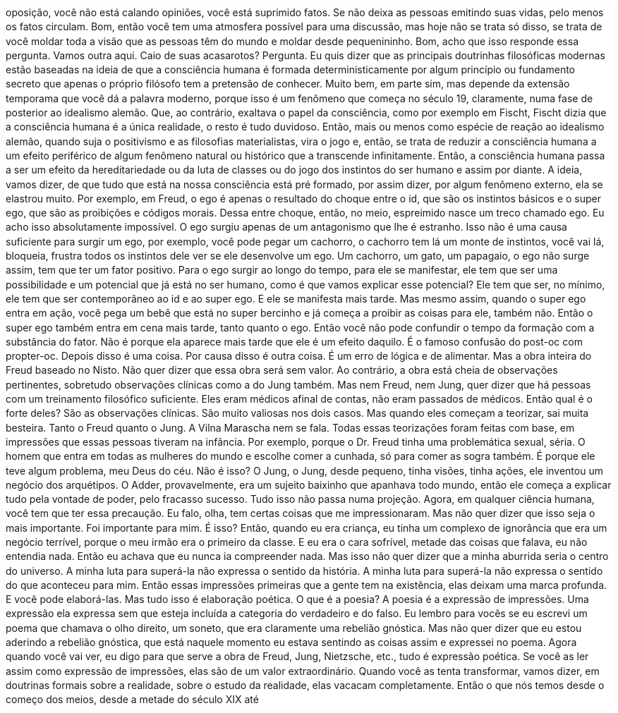 oposição, você não está calando opiniões, você está suprimido fatos. Se não deixa as pessoas emitindo suas vidas, pelo menos os fatos circulam. Bom, então você tem uma atmosfera possível para uma discussão, mas hoje não se trata só disso, se trata de você moldar toda a visão que as pessoas têm do mundo e moldar desde pequenininho. Bom, acho que isso responde essa pergunta. Vamos outra aqui. Caio de suas acasarotos? Pergunta. Eu quis dizer que as principais doutrinhas filosóficas modernas estão baseadas na ideia de que a consciência humana é formada deterministicamente por algum princípio ou fundamento secreto que apenas o próprio filósofo tem a pretensão de conhecer. Muito bem, em parte sim, mas depende da extensão temporama que você dá a palavra moderno, porque isso é um fenômeno que começa no século 19, claramente, numa fase de posterior ao idealismo alemão. Que, ao contrário, exaltava o papel da consciência, como por exemplo em Fischt, Fischt dizia que a consciência humana é a única realidade, o resto é tudo duvidoso. Então, mais ou menos como espécie de reação ao idealismo alemão, quando suja o positivismo e as filosofias materialistas, vira o jogo e, então, se trata de reduzir a consciência humana a um efeito periférico de algum fenômeno natural ou histórico que a transcende infinitamente. Então, a consciência humana passa a ser um efeito da hereditariedade ou da luta de classes ou do jogo dos instintos do ser humano e assim por diante. A ideia, vamos dizer, de que tudo que está na nossa consciência está pré formado, por assim dizer, por algum fenômeno externo, ela se elastrou muito. Por exemplo, em Freud, o ego é apenas o resultado do choque entre o id, que são os instintos básicos e o super ego, que são as proibições e códigos morais. Dessa entre choque, então, no meio, espreimido nasce um treco chamado ego. Eu acho isso absolutamente impossível. O ego surgiu apenas de um antagonismo que lhe é estranho. Isso não é uma causa suficiente para surgir um ego, por exemplo, você pode pegar um cachorro, o cachorro tem lá um monte de instintos, você vai lá, bloqueia, frustra todos os instintos dele ver se ele desenvolve um ego. Um cachorro, um gato, um papagaio, o ego não surge assim, tem que ter um fator positivo. Para o ego surgir ao longo do tempo, para ele se manifestar, ele tem que ser uma possibilidade e um potencial que já está no ser humano, como é que vamos explicar esse potencial? Ele tem que ser, no mínimo, ele tem que ser contemporâneo ao id e ao super ego. E ele se manifesta mais tarde. Mas mesmo assim, quando o super ego entra em ação, você pega um bebê que está no super bercinho e já começa a proibir as coisas para ele, também não. Então o super ego também entra em cena mais tarde, tanto quanto o ego. Então você não pode confundir o tempo da formação com a substância do fator. Não é porque ela aparece mais tarde que ele é um efeito daquilo. É o famoso confusão do post-oc com propter-oc. Depois disso é uma coisa. Por causa disso é outra coisa. É um erro de lógica e de alimentar. Mas a obra inteira do Freud baseado no Nisto. Não quer dizer que essa obra será sem valor. Ao contrário, a obra está cheia de observações pertinentes, sobretudo observações clínicas como a do Jung também. Mas nem Freud, nem Jung, quer dizer que há pessoas com um treinamento filosófico suficiente. Eles eram médicos afinal de contas, não eram passados de médicos. Então qual é o forte deles? São as observações clínicas. São muito valiosas nos dois casos. Mas quando eles começam a teorizar, sai muita besteira. Tanto o Freud quanto o Jung. A Vilna Marascha nem se fala. Todas essas teorizações foram feitas com base, em impressões que essas pessoas tiveram na infância. Por exemplo, porque o Dr. Freud tinha uma problemática sexual, séria. O homem que entra em todas as mulheres do mundo e escolhe comer a cunhada, só para comer as sogra também. É porque ele teve algum problema, meu Deus do céu. Não é isso? O Jung, o Jung, desde pequeno, tinha visões, tinha ações, ele inventou um negócio dos arquétipos. O Adder, provavelmente, era um sujeito baixinho que apanhava todo mundo, então ele começa a explicar tudo pela vontade de poder, pelo fracasso sucesso. Tudo isso não passa numa projeção. Agora, em qualquer ciência humana, você tem que ter essa precaução. Eu falo, olha, tem certas coisas que me impressionaram. Mas não quer dizer que isso seja o mais importante. Foi importante para mim. É isso? Então, quando eu era criança, eu tinha um complexo de ignorância que era um negócio terrível, porque o meu irmão era o primeiro da classe. E eu era o cara sofrível, metade das coisas que falava, eu não entendia nada. Então eu achava que eu nunca ia compreender nada. Mas isso não quer dizer que a minha aburrida seria o centro do universo. A minha luta para superá-la não expressa o sentido da história. A minha luta para superá-la não expressa o sentido do que aconteceu para mim. Então essas impressões primeiras que a gente tem na existência, elas deixam uma marca profunda. E você pode elaborá-las. Mas tudo isso é elaboração poética. O que é a poesia? A poesia é a expressão de impressões. Uma expressão ela expressa sem que esteja incluída a categoria do verdadeiro e do falso. Eu lembro para vocês se eu escrevi um poema que chamava o olho direito, um soneto, que era claramente uma rebelião gnóstica. Mas não quer dizer que eu estou aderindo a rebelião gnóstica, que está naquele momento eu estava sentindo as coisas assim e expressei no poema. Agora quando você vai ver, eu digo para que serve a obra de Freud, Jung, Nietzsche, etc., tudo é expressão poética. Se você as ler assim como expressão de impressões, elas são de um valor extraordinário. Quando você as tenta transformar, vamos dizer, em doutrinas formais sobre a realidade, sobre o estudo da realidade, elas vacacam completamente. Então o que nós temos desde o começo dos meios, desde a metade do século XIX até